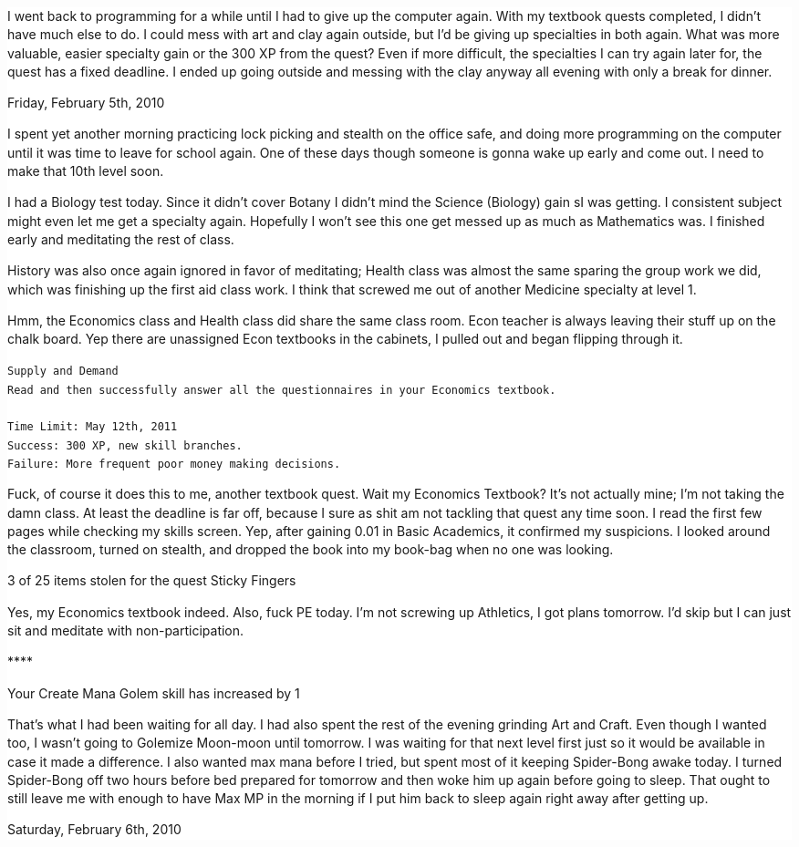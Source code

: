 I went back to programming for a while until I had to give up the computer again. With my textbook quests completed, I didn’t have much else to do. I could mess with art and clay again outside, but I’d be giving up specialties in both again. What was more valuable, easier specialty gain or the 300 XP from the quest? Even if more difficult, the specialties I can try again later for, the quest has a fixed deadline. I ended up going outside and messing with the clay anyway all evening with only a break for dinner.

Friday, February 5th, 2010

I spent yet another morning practicing lock picking and stealth on the office safe, and doing more programming on the computer until it was time to leave for school again. One of these days though someone is gonna wake up early and come out. I need to make that 10th level soon.

I had a Biology test today. Since it didn’t cover Botany I didn’t mind the Science (Biology) gain sI was getting. I consistent subject might even let me get a specialty again. Hopefully I won’t see this one get messed up as much as Mathematics was. I finished early and meditating the rest of class.

History was also once again ignored in favor of meditating; Health class was almost the same sparing the group work we did, which was finishing up the first aid class work. I think that screwed me out of another Medicine specialty at level 1.

Hmm, the Economics class and Health class did share the same class room. Econ teacher is always leaving their stuff up on the chalk board. Yep there are unassigned Econ textbooks in the cabinets, I pulled out and began flipping through it.

    Supply and Demand
    Read and then successfully answer all the questionnaires in your Economics textbook.

    Time Limit: May 12th, 2011
    Success: 300 XP, new skill branches.
    Failure: More frequent poor money making decisions.



Fuck, of course it does this to me, another textbook quest. Wait my Economics Textbook? It’s not actually mine; I’m not taking the damn class. At least the deadline is far off, because I sure as shit am not tackling that quest any time soon. I read the first few pages while checking my skills screen. Yep, after gaining 0.01 in Basic Academics, it confirmed my suspicions. I looked around the classroom, turned on stealth, and dropped the book into my book-bag when no one was looking.

3 of 25 items stolen for the quest Sticky Fingers

Yes, my Economics textbook indeed. Also, fuck PE today. I’m not screwing up Athletics, I got plans tomorrow. I’d skip but I can just sit and meditate with non-participation.

****​

Your Create Mana Golem skill has increased by 1

That’s what I had been waiting for all day. I had also spent the rest of the evening grinding Art and Craft. Even though I wanted too, I wasn’t going to Golemize Moon-moon until tomorrow. I was waiting for that next level first just so it would be available in case it made a difference. I also wanted max mana before I tried, but spent most of it keeping Spider-Bong awake today. I turned Spider-Bong off two hours before bed prepared for tomorrow and then woke him up again before going to sleep. That ought to still leave me with enough to have Max MP in the morning if I put him back to sleep again right away after getting up.

Saturday, February 6th, 2010

